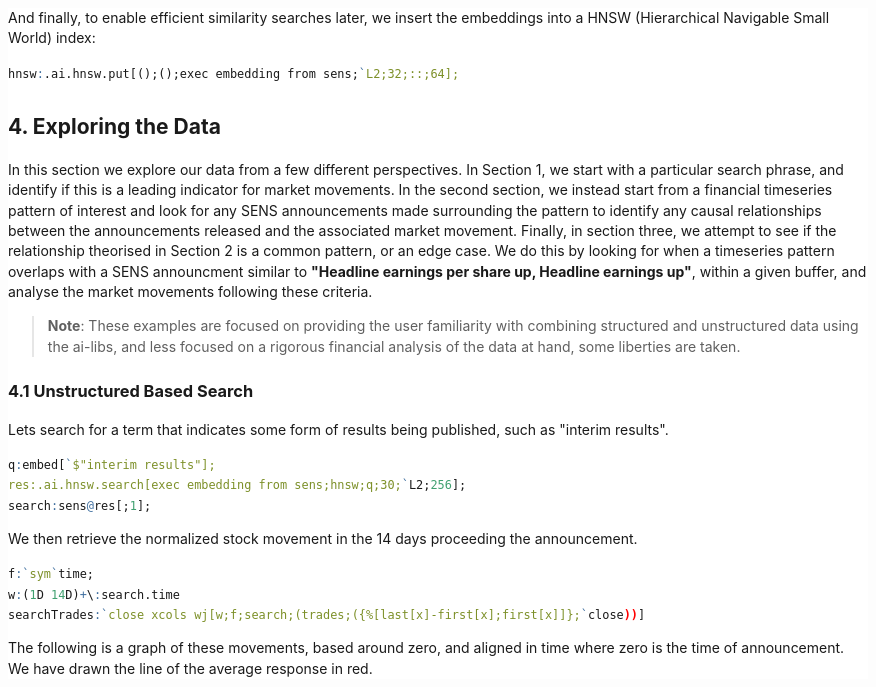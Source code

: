 And finally, to enable efficient similarity searches later, we insert the embeddings into a HNSW (Hierarchical Navigable Small World) index:

```q
hnsw:.ai.hnsw.put[();();exec embedding from sens;`L2;32;::;64];
```

## 4. Exploring the Data

In this section we explore our data from a few different perspectives. In Section 1, we start with a particular search phrase, and identify if this is a leading indicator for market movements. In the second section, we instead start from a financial timeseries pattern of interest and look for any SENS announcements made surrounding the pattern to identify any causal relationships between the announcements released and the associated market movement. Finally, in section three, we attempt to see if the relationship theorised in Section 2 is a common pattern, or an edge case. We do this by looking for when a timeseries pattern overlaps with a SENS announcment similar to __"Headline earnings per share up, Headline earnings up"__, within a given buffer, and analyse the market movements following these criteria.

> **Note**: These examples are focused on providing the user familiarity with combining structured and unstructured data using the ai-libs, and less focused on a rigorous financial analysis of the data at hand, some liberties are taken.

### 4.1 Unstructured Based Search

Lets search for a term that indicates some form of results being published, such as "interim results".

```q
q:embed[`$"interim results"]; 
res:.ai.hnsw.search[exec embedding from sens;hnsw;q;30;`L2;256];
search:sens@res[;1];
```

We then retrieve the normalized stock movement in the 14 days proceeding the announcement.

```q
f:`sym`time;
w:(1D 14D)+\:search.time
searchTrades:`close xcols wj[w;f;search;(trades;({%[last[x]-first[x];first[x]]};`close))]
```

The following is a graph of these movements, based around zero, and aligned in time where zero is the time of announcement. We have drawn the line of the average response in red.
